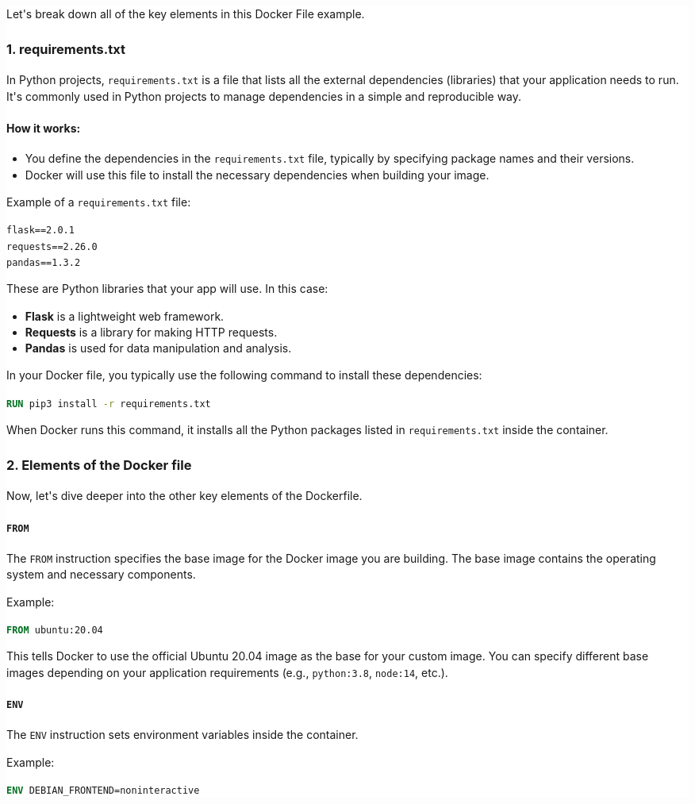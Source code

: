 Let's break down all of the key elements in this Docker File example.

### 1. **requirements.txt**

In Python projects, `requirements.txt` is a file that lists all the external dependencies (libraries) that your application needs to run. It's commonly used in Python projects to manage dependencies in a simple and reproducible way.

#### How it works:

- You define the dependencies in the `requirements.txt` file, typically by specifying package names and their versions.
- Docker will use this file to install the necessary dependencies when building your image.

Example of a `requirements.txt` file:
```txt
flask==2.0.1
requests==2.26.0
pandas==1.3.2
```

These are Python libraries that your app will use. In this case:

- **Flask** is a lightweight web framework.
- **Requests** is a library for making HTTP requests.
- **Pandas** is used for data manipulation and analysis.

In your Docker file, you typically use the following command to install these dependencies:
```dockerfile
RUN pip3 install -r requirements.txt
```

When Docker runs this command, it installs all the Python packages listed in `requirements.txt` inside the container.

### 2. **Elements of the Docker file**

Now, let's dive deeper into the other key elements of the Dockerfile.

#### `FROM`

The `FROM` instruction specifies the base image for the Docker image you are building. The base image contains the operating system and necessary components.

Example:
```dockerfile
FROM ubuntu:20.04
```

This tells Docker to use the official Ubuntu 20.04 image as the base for your custom image. You can specify different base images depending on your application requirements (e.g., `python:3.8`, `node:14`, etc.).

#### `ENV`

The `ENV` instruction sets environment variables inside the container.

Example:
```dockerfile
ENV DEBIAN_FRONTEND=noninteractive
```
